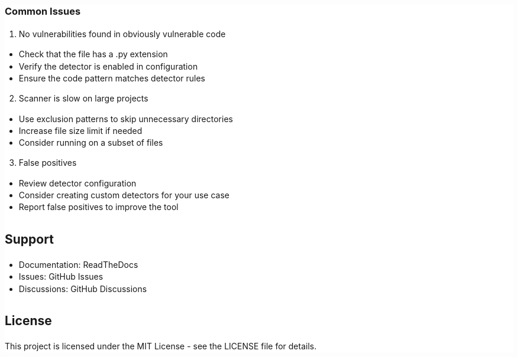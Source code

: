 ### Common Issues

1. No vulnerabilities found in obviously vulnerable code

- Check that the file has a .py extension
- Verify the detector is enabled in configuration
- Ensure the code pattern matches detector rules

2. Scanner is slow on large projects

- Use exclusion patterns to skip unnecessary directories
- Increase file size limit if needed
- Consider running on a subset of files

3. False positives

- Review detector configuration
- Consider creating custom detectors for your use case
- Report false positives to improve the tool

## Support

* Documentation: ReadTheDocs
* Issues: GitHub Issues
* Discussions: GitHub Discussions

## License

This project is licensed under the MIT License - see the LICENSE file for details.